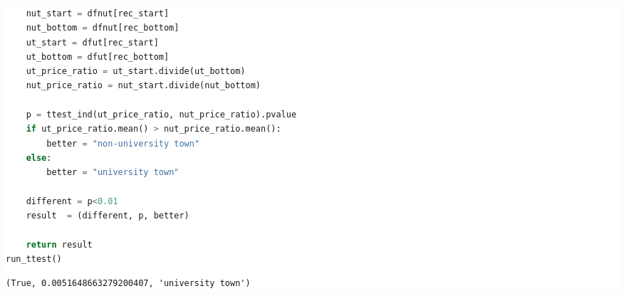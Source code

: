 ```python
    nut_start = dfnut[rec_start]
    nut_bottom = dfnut[rec_bottom]
    ut_start = dfut[rec_start]
    ut_bottom = dfut[rec_bottom]
    ut_price_ratio = ut_start.divide(ut_bottom)
    nut_price_ratio = nut_start.divide(nut_bottom)
    
    p = ttest_ind(ut_price_ratio, nut_price_ratio).pvalue
    if ut_price_ratio.mean() > nut_price_ratio.mean():
        better = "non-university town"
    else:
        better = "university town"

    different = p<0.01
    result  = (different, p, better)
    
    return result
run_ttest()
```




    (True, 0.0051648663279200407, 'university town')


